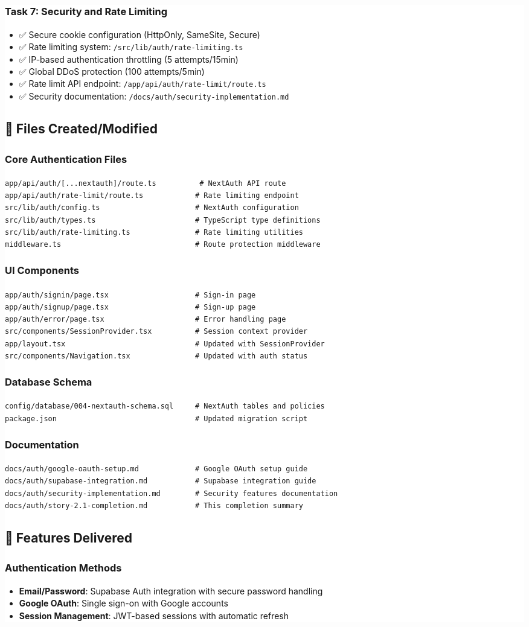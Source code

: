 ### Task 7: Security and Rate Limiting
- ✅ Secure cookie configuration (HttpOnly, SameSite, Secure)
- ✅ Rate limiting system: `/src/lib/auth/rate-limiting.ts`
- ✅ IP-based authentication throttling (5 attempts/15min)
- ✅ Global DDoS protection (100 attempts/5min)
- ✅ Rate limit API endpoint: `/app/api/auth/rate-limit/route.ts`
- ✅ Security documentation: `/docs/auth/security-implementation.md`

## 📁 Files Created/Modified

### Core Authentication Files
```
app/api/auth/[...nextauth]/route.ts          # NextAuth API route
app/api/auth/rate-limit/route.ts            # Rate limiting endpoint
src/lib/auth/config.ts                      # NextAuth configuration
src/lib/auth/types.ts                       # TypeScript type definitions
src/lib/auth/rate-limiting.ts               # Rate limiting utilities
middleware.ts                               # Route protection middleware
```

### UI Components
```
app/auth/signin/page.tsx                    # Sign-in page
app/auth/signup/page.tsx                    # Sign-up page
app/auth/error/page.tsx                     # Error handling page
src/components/SessionProvider.tsx          # Session context provider
app/layout.tsx                              # Updated with SessionProvider
src/components/Navigation.tsx               # Updated with auth status
```

### Database Schema
```
config/database/004-nextauth-schema.sql     # NextAuth tables and policies
package.json                                # Updated migration script
```

### Documentation
```
docs/auth/google-oauth-setup.md             # Google OAuth setup guide
docs/auth/supabase-integration.md           # Supabase integration guide
docs/auth/security-implementation.md        # Security features documentation
docs/auth/story-2.1-completion.md           # This completion summary
```

## 🚀 Features Delivered

### Authentication Methods
- **Email/Password**: Supabase Auth integration with secure password handling
- **Google OAuth**: Single sign-on with Google accounts
- **Session Management**: JWT-based sessions with automatic refresh
